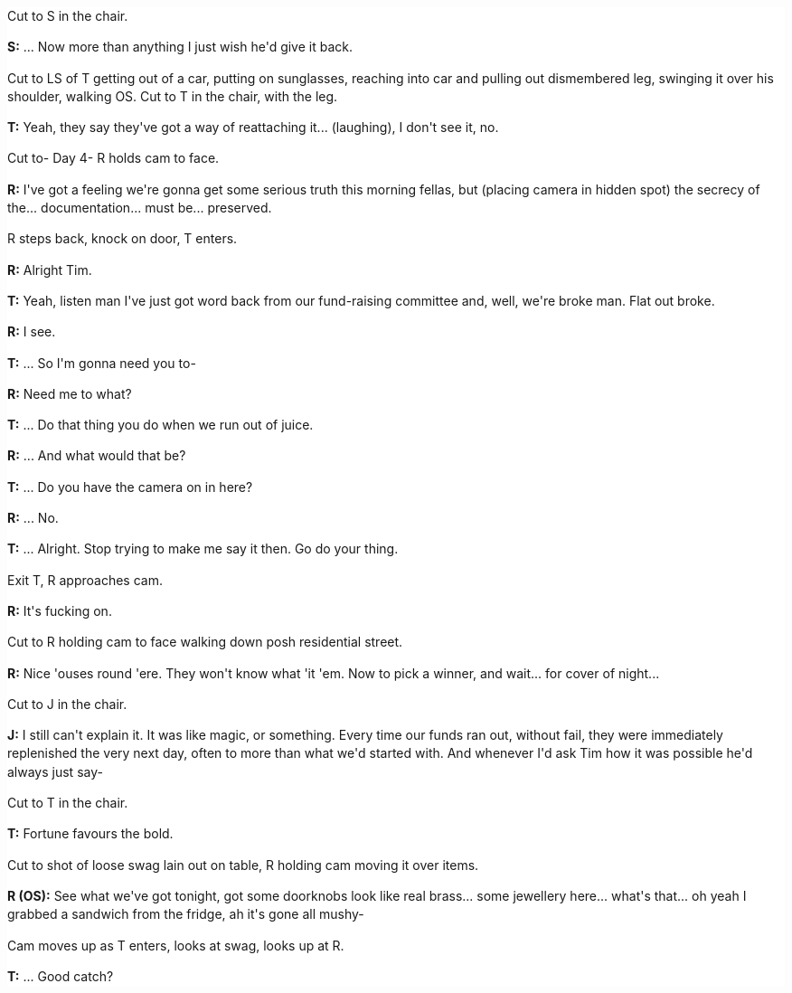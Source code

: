 Cut to S in the chair.

**S:** ... Now more than anything I just wish he'd give it back.

Cut to LS of T getting out of a car, putting on sunglasses, reaching into car and pulling out dismembered leg, swinging it over his shoulder, walking OS. Cut to T in the chair, with the leg.

**T:** Yeah, they say they've got a way of reattaching it... (laughing), I don't see it, no.

Cut to- Day 4- R holds cam to face.

**R:** I've got a feeling we're gonna get some serious truth this morning fellas, but (placing camera in hidden spot) the secrecy of the... documentation... must be... preserved.

R steps back, knock on door, T enters.

**R:** Alright Tim.

**T:** Yeah, listen man I've just got word back from our fund-raising committee and, well, we're broke man. Flat out broke.

**R:** I see.

**T:** ... So I'm gonna need you to-

**R:** Need me to what?

**T:** ... Do that thing you do when we run out of juice.

**R:** ... And what would that be?

**T:** ... Do you have the camera on in here?

**R:** ... No.

**T:** ... Alright. Stop trying to make me say it then. Go do your thing.

Exit T, R approaches cam.

**R:** It's fucking on.

Cut to R holding cam to face walking down posh residential street.

**R:** Nice 'ouses round 'ere. They won't know what 'it 'em. Now to pick a winner, and wait... for cover of night...

Cut to J in the chair.

**J:** I still can't explain it. It was like magic, or something. Every time our funds ran out, without fail, they were immediately replenished the very next day, often to more than what we'd started with. And whenever I'd ask Tim how it was possible he'd always just say-

Cut to T in the chair.

**T:** Fortune favours the bold.

Cut to shot of loose swag lain out on table, R holding cam moving it over items.

**R (OS):** See what we've got tonight, got some doorknobs look like real brass... some jewellery here... what's that... oh yeah I grabbed a sandwich from the fridge, ah it's gone all mushy-

Cam moves up as T enters, looks at swag, looks up at R.

**T:** ... Good catch?
